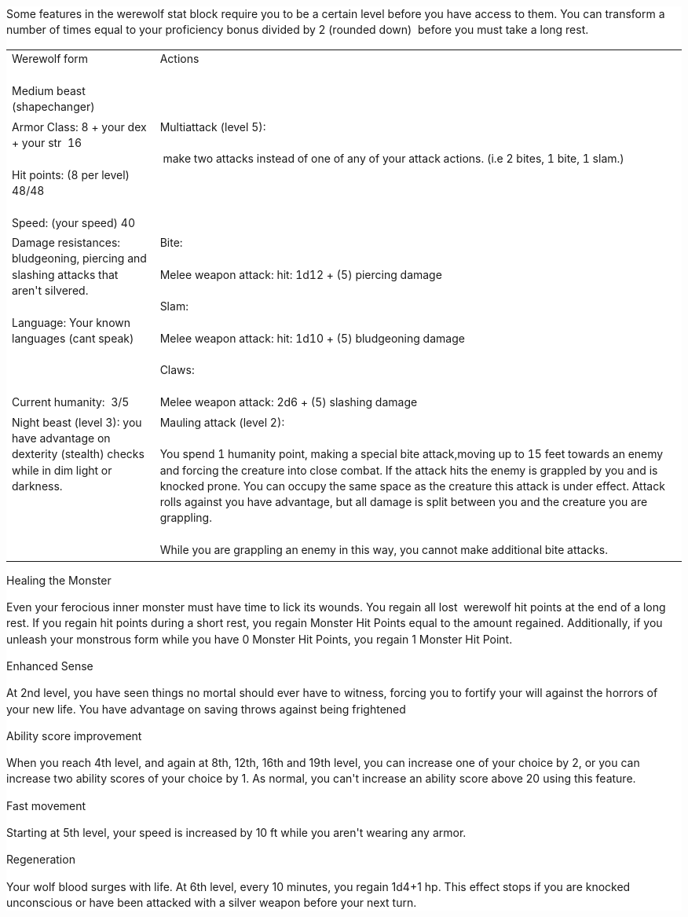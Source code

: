 Some features in the werewolf stat block require you to be a certain level before you have access to them. You can transform a number of times equal to your proficiency bonus divided by 2 (rounded down)  before you must take a long rest.

  

|   |   |
|---|---|
|Werewolf form<br><br>Medium beast (shapechanger)|Actions|
|Armor Class: 8 + your dex + your str  16<br><br>Hit points: (8 per level)   48/48  <br><br>Speed: (your speed) 40|Multiattack (level 5):<br><br> make two attacks instead of one of any of your attack actions. (i.e 2 bites, 1 bite, 1 slam.)|
|Damage resistances: bludgeoning, piercing and slashing attacks that aren't silvered.<br><br>Language: Your known languages (cant speak)<br><br>  <br><br>Current humanity:  3/5|Bite:<br><br>Melee weapon attack: hit: 1d12 + (5) piercing damage<br><br>Slam: <br><br>Melee weapon attack: hit: 1d10 + (5) bludgeoning damage<br><br>Claws: <br><br>Melee weapon attack: 2d6 + (5) slashing damage|
|Night beast (level 3): you have advantage on dexterity (stealth) checks while in dim light or darkness.|Mauling attack (level 2): <br><br>You spend 1 humanity point, making a special bite attack,moving up to 15 feet towards an enemy and forcing the creature into close combat. If the attack hits the enemy is grappled by you and is knocked prone. You can occupy the same space as the creature this attack is under effect. Attack rolls against you have advantage, but all damage is split between you and the creature you are grappling.<br><br>While you are grappling an enemy in this way, you cannot make additional bite attacks.|

  

Healing the Monster

Even your ferocious inner monster must have time to lick its wounds. You regain all lost  werewolf hit points at the end of a long rest. If you regain hit points during a short rest, you regain Monster Hit Points equal to the amount regained. Additionally, if you unleash your monstrous form while you have 0 Monster Hit Points, you regain 1 Monster Hit Point.

  

Enhanced Sense

At 2nd level, you have seen things no mortal should ever have to witness, forcing you to fortify your will against the horrors of your new life. You have advantage on saving throws against being frightened

  

Ability score improvement

When you reach 4th level, and again at 8th, 12th, 16th and 19th level, you can increase one of your choice by 2, or you can increase two ability scores of your choice by 1. As normal, you can't increase an ability score above 20 using this feature.

  

Fast movement

Starting at 5th level, your speed is increased by 10 ft while you aren't wearing any armor.

  

Regeneration

Your wolf blood surges with life. At 6th level, every 10 minutes, you regain 1d4+1 hp. This effect stops if you are knocked unconscious or have been attacked with a silver weapon before your next turn.